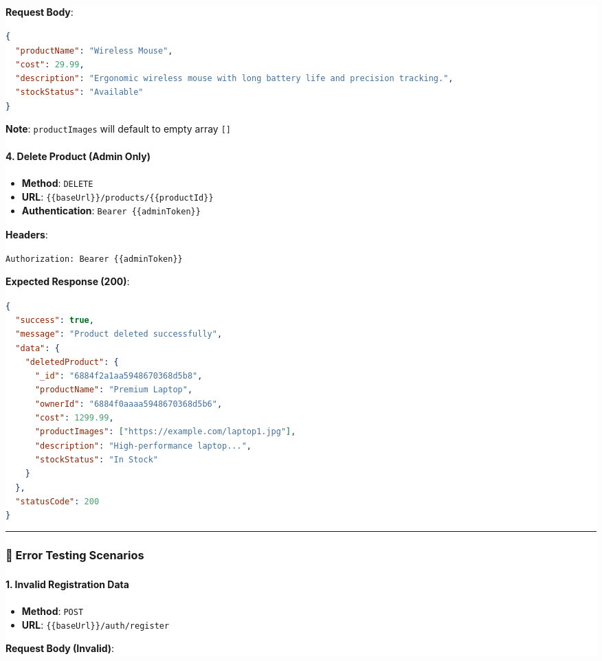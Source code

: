 **Request Body**:

```json
{
  "productName": "Wireless Mouse",
  "cost": 29.99,
  "description": "Ergonomic wireless mouse with long battery life and precision tracking.",
  "stockStatus": "Available"
}
```

**Note**: `productImages` will default to empty array `[]`

#### **4. Delete Product (Admin Only)**

- **Method**: `DELETE`
- **URL**: `{{baseUrl}}/products/{{productId}}`
- **Authentication**: `Bearer {{adminToken}}`

**Headers**:

```
Authorization: Bearer {{adminToken}}
```

**Expected Response (200)**:

```json
{
  "success": true,
  "message": "Product deleted successfully",
  "data": {
    "deletedProduct": {
      "_id": "6884f2a1aa5948670368d5b8",
      "productName": "Premium Laptop",
      "ownerId": "6884f0aaaa5948670368d5b6",
      "cost": 1299.99,
      "productImages": ["https://example.com/laptop1.jpg"],
      "description": "High-performance laptop...",
      "stockStatus": "In Stock"
    }
  },
  "statusCode": 200
}
```

---

### **🚫 Error Testing Scenarios**

#### **1. Invalid Registration Data**

- **Method**: `POST`
- **URL**: `{{baseUrl}}/auth/register`

**Request Body (Invalid)**:
